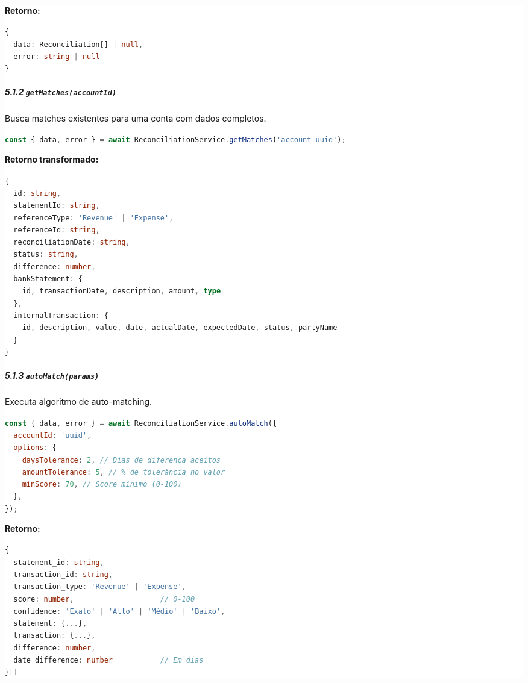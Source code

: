 **Retorno:**

```typescript
{
  data: Reconciliation[] | null,
  error: string | null
}
```

##### 5.1.2 `getMatches(accountId)`

Busca matches existentes para uma conta com dados completos.

```javascript
const { data, error } = await ReconciliationService.getMatches('account-uuid');
```

**Retorno transformado:**

```typescript
{
  id: string,
  statementId: string,
  referenceType: 'Revenue' | 'Expense',
  referenceId: string,
  reconciliationDate: string,
  status: string,
  difference: number,
  bankStatement: {
    id, transactionDate, description, amount, type
  },
  internalTransaction: {
    id, description, value, date, actualDate, expectedDate, status, partyName
  }
}
```

##### 5.1.3 `autoMatch(params)`

Executa algoritmo de auto-matching.

```javascript
const { data, error } = await ReconciliationService.autoMatch({
  accountId: 'uuid',
  options: {
    daysTolerance: 2, // Dias de diferença aceitos
    amountTolerance: 5, // % de tolerância no valor
    minScore: 70, // Score mínimo (0-100)
  },
});
```

**Retorno:**

```typescript
{
  statement_id: string,
  transaction_id: string,
  transaction_type: 'Revenue' | 'Expense',
  score: number,                    // 0-100
  confidence: 'Exato' | 'Alto' | 'Médio' | 'Baixo',
  statement: {...},
  transaction: {...},
  difference: number,
  date_difference: number           // Em dias
}[]
```
